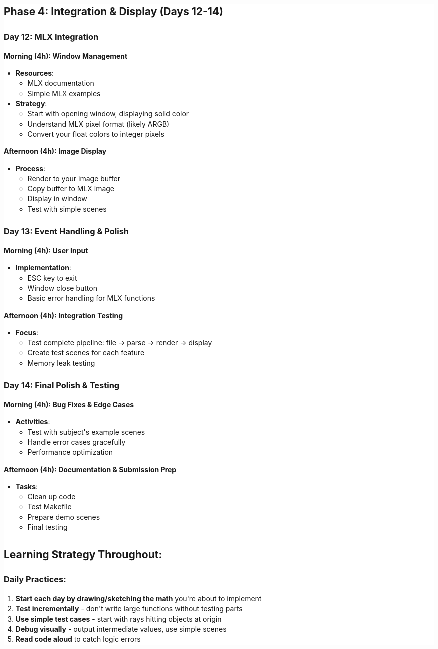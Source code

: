 ## Phase 4: Integration & Display (Days 12-14)

### Day 12: MLX Integration
**Morning (4h): Window Management**
- **Resources**: 
  - MLX documentation
  - Simple MLX examples
- **Strategy**:
  - Start with opening window, displaying solid color
  - Understand MLX pixel format (likely ARGB)
  - Convert your float colors to integer pixels

**Afternoon (4h): Image Display**
- **Process**:
  - Render to your image buffer
  - Copy buffer to MLX image
  - Display in window
  - Test with simple scenes

### Day 13: Event Handling & Polish
**Morning (4h): User Input**
- **Implementation**:
  - ESC key to exit
  - Window close button
  - Basic error handling for MLX functions

**Afternoon (4h): Integration Testing**
- **Focus**:
  - Test complete pipeline: file → parse → render → display
  - Create test scenes for each feature
  - Memory leak testing

### Day 14: Final Polish & Testing
**Morning (4h): Bug Fixes & Edge Cases**
- **Activities**:
  - Test with subject's example scenes
  - Handle error cases gracefully
  - Performance optimization

**Afternoon (4h): Documentation & Submission Prep**
- **Tasks**:
  - Clean up code
  - Test Makefile
  - Prepare demo scenes
  - Final testing

## Learning Strategy Throughout:

### Daily Practices:
1. **Start each day by drawing/sketching the math** you're about to implement
2. **Test incrementally** - don't write large functions without testing parts
3. **Use simple test cases** - start with rays hitting objects at origin
4. **Debug visually** - output intermediate values, use simple scenes
5. **Read code aloud** to catch logic errors
